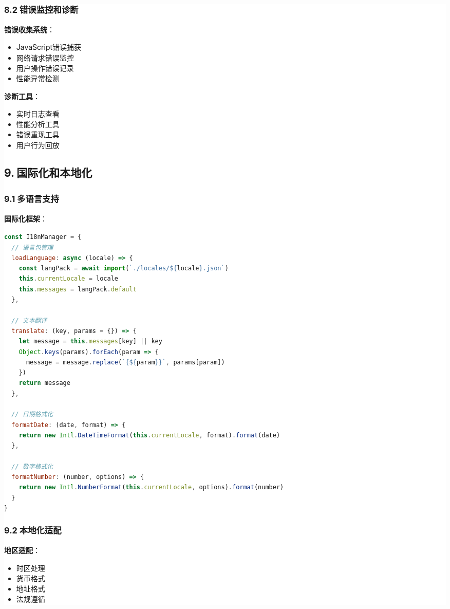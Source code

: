 ```javascript
```

### 8.2 错误监控和诊断
**错误收集系统**：
- JavaScript错误捕获
- 网络请求错误监控
- 用户操作错误记录
- 性能异常检测

**诊断工具**：
- 实时日志查看
- 性能分析工具
- 错误重现工具
- 用户行为回放

## 9. 国际化和本地化

### 9.1 多语言支持
**国际化框架**：
```javascript
const I18nManager = {
  // 语言包管理
  loadLanguage: async (locale) => {
    const langPack = await import(`./locales/${locale}.json`)
    this.currentLocale = locale
    this.messages = langPack.default
  },
  
  // 文本翻译
  translate: (key, params = {}) => {
    let message = this.messages[key] || key
    Object.keys(params).forEach(param => {
      message = message.replace(`{${param}}`, params[param])
    })
    return message
  },
  
  // 日期格式化
  formatDate: (date, format) => {
    return new Intl.DateTimeFormat(this.currentLocale, format).format(date)
  },
  
  // 数字格式化
  formatNumber: (number, options) => {
    return new Intl.NumberFormat(this.currentLocale, options).format(number)
  }
}
```

### 9.2 本地化适配
**地区适配**：
- 时区处理
- 货币格式
- 地址格式
- 法规遵循
